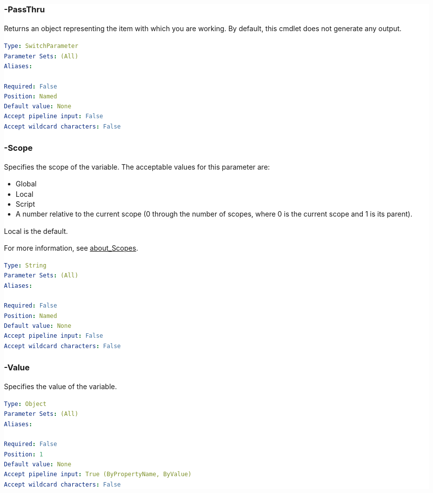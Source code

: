 ### -PassThru
Returns an object representing the item with which you are working.
By default, this cmdlet does not generate any output.

```yaml
Type: SwitchParameter
Parameter Sets: (All)
Aliases:

Required: False
Position: Named
Default value: None
Accept pipeline input: False
Accept wildcard characters: False
```

### -Scope
Specifies the scope of the variable.
The acceptable values for this parameter are:

- Global
- Local
- Script
- A number relative to the current scope (0 through the number of scopes, where 0 is the current scope and 1 is its parent).

Local is the default.

For more information, see [about_Scopes](../Microsoft.PowerShell.Core/About/about_scopes.md).

```yaml
Type: String
Parameter Sets: (All)
Aliases:

Required: False
Position: Named
Default value: None
Accept pipeline input: False
Accept wildcard characters: False
```

### -Value
Specifies the value of the variable.

```yaml
Type: Object
Parameter Sets: (All)
Aliases:

Required: False
Position: 1
Default value: None
Accept pipeline input: True (ByPropertyName, ByValue)
Accept wildcard characters: False
```
